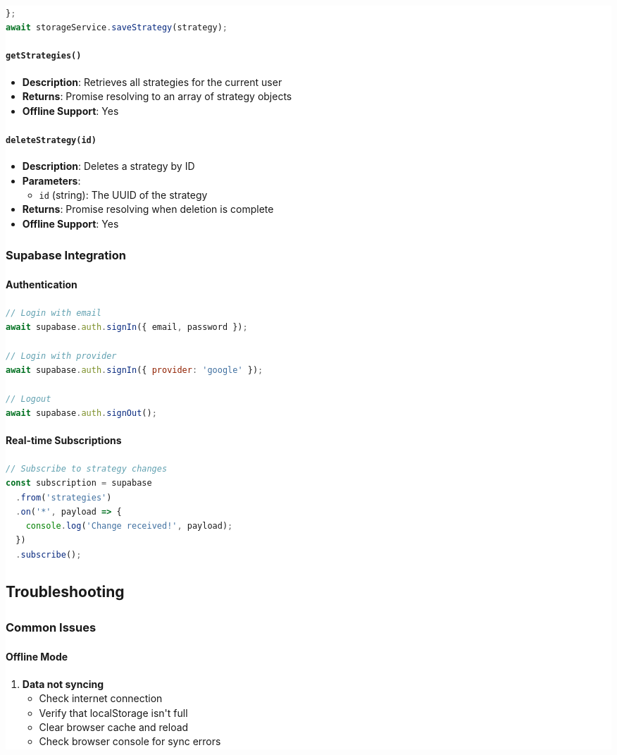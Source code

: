 ```javascript
};
await storageService.saveStrategy(strategy);
```

#### `getStrategies()`
- **Description**: Retrieves all strategies for the current user
- **Returns**: Promise resolving to an array of strategy objects
- **Offline Support**: Yes

#### `deleteStrategy(id)`
- **Description**: Deletes a strategy by ID
- **Parameters**:
  - `id` (string): The UUID of the strategy
- **Returns**: Promise resolving when deletion is complete
- **Offline Support**: Yes

### Supabase Integration

#### Authentication
```javascript
// Login with email
await supabase.auth.signIn({ email, password });

// Login with provider
await supabase.auth.signIn({ provider: 'google' });

// Logout
await supabase.auth.signOut();
```

#### Real-time Subscriptions
```javascript
// Subscribe to strategy changes
const subscription = supabase
  .from('strategies')
  .on('*', payload => {
    console.log('Change received!', payload);
  })
  .subscribe();
```

## Troubleshooting

### Common Issues

#### Offline Mode
1. **Data not syncing**
   - Check internet connection
   - Verify that localStorage isn't full
   - Clear browser cache and reload
   - Check browser console for sync errors
